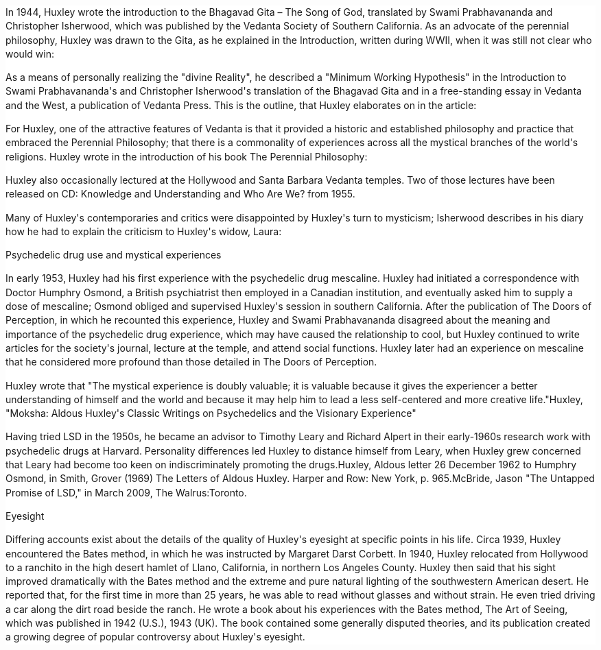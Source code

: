 In 1944, Huxley wrote the introduction to the Bhagavad Gita – The Song of God, translated by Swami Prabhavananda and Christopher Isherwood, which was published by the Vedanta Society of Southern California. As an advocate of the perennial philosophy, Huxley was drawn to the Gita, as he explained in the Introduction, written during WWII, when it was still not clear who would win:

As a means of personally realizing the "divine Reality", he described a "Minimum Working Hypothesis" in the Introduction to Swami Prabhavananda's and Christopher Isherwood's translation of the Bhagavad Gita and in a free-standing essay in Vedanta and the West, a publication of Vedanta Press. This is the outline, that Huxley elaborates on in the article:

For Huxley, one of the attractive features of Vedanta is that it provided a historic and established philosophy and practice that embraced the Perennial Philosophy; that there is a commonality of experiences across all the mystical branches of the world's religions. Huxley wrote in the introduction of his book The Perennial Philosophy:

Huxley also occasionally lectured at the Hollywood and Santa Barbara Vedanta temples. Two of those lectures have been released on CD: Knowledge and Understanding and Who Are We? from 1955.

Many of Huxley's contemporaries and critics were disappointed by Huxley's turn to mysticism; Isherwood describes in his diary how he had to explain the criticism to Huxley's widow, Laura:

 Psychedelic drug use and mystical experiences

In early 1953, Huxley had his first experience with the psychedelic drug mescaline. Huxley had initiated a correspondence with Doctor Humphry Osmond, a British psychiatrist then employed in a Canadian institution, and eventually asked him to supply a dose of mescaline; Osmond obliged and supervised Huxley's session in southern California. After the publication of The Doors of Perception, in which he recounted this experience, Huxley and Swami Prabhavananda disagreed about the meaning and importance of the psychedelic drug experience, which may have caused the relationship to cool, but Huxley continued to write articles for the society's journal, lecture at the temple, and attend social functions. Huxley later had an experience on mescaline that he considered more profound than those detailed in The Doors of Perception.

Huxley wrote that "The mystical experience is doubly valuable; it is valuable because it gives the experiencer a better understanding of himself and the world and because it may help him to lead a less self-centered and more creative life."Huxley, "Moksha: Aldous Huxley's Classic Writings on Psychedelics and the Visionary Experience"

Having tried LSD in the 1950s, he became an advisor to Timothy Leary and Richard Alpert in their early-1960s research work with psychedelic drugs at Harvard. Personality differences led Huxley to distance himself from Leary, when Huxley grew concerned that Leary had become too keen on indiscriminately promoting the drugs.Huxley, Aldous letter 26 December 1962 to Humphry Osmond, in Smith, Grover (1969) The Letters of Aldous Huxley. Harper and Row: New York, p. 965.McBride, Jason "The Untapped Promise of LSD," in March 2009, The Walrus:Toronto.

 Eyesight 

Differing accounts exist about the details of the quality of Huxley's eyesight at specific points in his life. Circa 1939, Huxley encountered the Bates method, in which he was instructed by Margaret Darst Corbett. In 1940, Huxley relocated from Hollywood to a  ranchito in the high desert hamlet of Llano, California, in northern Los Angeles County. Huxley then said that his sight improved dramatically with the Bates method and the extreme and pure natural lighting of the southwestern American desert. He reported that, for the first time in more than 25 years, he was able to read without glasses and without strain. He even tried driving a car along the dirt road beside the ranch. He wrote a book about his experiences with the Bates method, The Art of Seeing, which was published in 1942 (U.S.), 1943 (UK). The book contained some generally disputed theories, and its publication created a growing degree of popular controversy about Huxley's eyesight.
